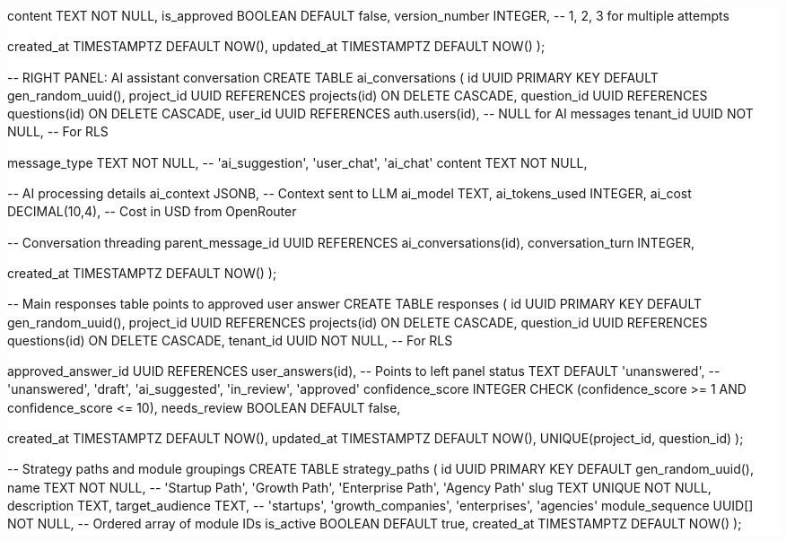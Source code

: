   content TEXT NOT NULL,
  is_approved BOOLEAN DEFAULT false,
  version_number INTEGER, -- 1, 2, 3 for multiple attempts

  created_at TIMESTAMPTZ DEFAULT NOW(),
  updated_at TIMESTAMPTZ DEFAULT NOW()
);

-- RIGHT PANEL: AI assistant conversation
CREATE TABLE ai_conversations (
  id UUID PRIMARY KEY DEFAULT gen_random_uuid(),
  project_id UUID REFERENCES projects(id) ON DELETE CASCADE,
  question_id UUID REFERENCES questions(id) ON DELETE CASCADE,
  user_id UUID REFERENCES auth.users(id), -- NULL for AI messages
  tenant_id UUID NOT NULL, -- For RLS

  message_type TEXT NOT NULL, -- 'ai_suggestion', 'user_chat', 'ai_chat'
  content TEXT NOT NULL,

  -- AI processing details
  ai_context JSONB, -- Context sent to LLM
  ai_model TEXT,
  ai_tokens_used INTEGER,
  ai_cost DECIMAL(10,4), -- Cost in USD from OpenRouter

  -- Conversation threading
  parent_message_id UUID REFERENCES ai_conversations(id),
  conversation_turn INTEGER,

  created_at TIMESTAMPTZ DEFAULT NOW()
);

-- Main responses table points to approved user answer
CREATE TABLE responses (
  id UUID PRIMARY KEY DEFAULT gen_random_uuid(),
  project_id UUID REFERENCES projects(id) ON DELETE CASCADE,
  question_id UUID REFERENCES questions(id) ON DELETE CASCADE,
  tenant_id UUID NOT NULL, -- For RLS

  approved_answer_id UUID REFERENCES user_answers(id), -- Points to left panel
  status TEXT DEFAULT 'unanswered', -- 'unanswered', 'draft', 'ai_suggested', 'in_review', 'approved'
  confidence_score INTEGER CHECK (confidence_score >= 1 AND confidence_score <= 10),
  needs_review BOOLEAN DEFAULT false,
  
  created_at TIMESTAMPTZ DEFAULT NOW(),
  updated_at TIMESTAMPTZ DEFAULT NOW(),
  UNIQUE(project_id, question_id)
);

-- Strategy paths and module groupings
CREATE TABLE strategy_paths (
  id UUID PRIMARY KEY DEFAULT gen_random_uuid(),
  name TEXT NOT NULL, -- 'Startup Path', 'Growth Path', 'Enterprise Path', 'Agency Path'
  slug TEXT UNIQUE NOT NULL,
  description TEXT,
  target_audience TEXT, -- 'startups', 'growth_companies', 'enterprises', 'agencies'
  module_sequence UUID[] NOT NULL, -- Ordered array of module IDs
  is_active BOOLEAN DEFAULT true,
  created_at TIMESTAMPTZ DEFAULT NOW()
);
